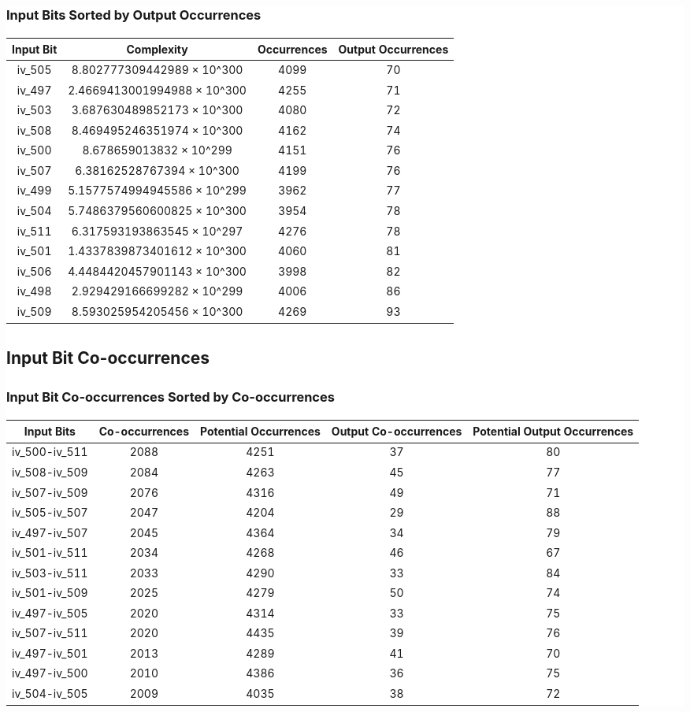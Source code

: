 ### Input Bits Sorted by Output Occurrences

| Input Bit | Complexity | Occurrences | Output Occurrences |
|:---------:|:----------:|:-----------:|:------------------:|
| iv_505 | 8.802777309442989 × 10^300 | 4099 | 70 |
| iv_497 | 2.4669413001994988 × 10^300 | 4255 | 71 |
| iv_503 | 3.687630489852173 × 10^300 | 4080 | 72 |
| iv_508 | 8.469495246351974 × 10^300 | 4162 | 74 |
| iv_500 | 8.678659013832 × 10^299 | 4151 | 76 |
| iv_507 | 6.38162528767394 × 10^300 | 4199 | 76 |
| iv_499 | 5.1577574994945586 × 10^299 | 3962 | 77 |
| iv_504 | 5.7486379560600825 × 10^300 | 3954 | 78 |
| iv_511 | 6.317593193863545 × 10^297 | 4276 | 78 |
| iv_501 | 1.4337839873401612 × 10^300 | 4060 | 81 |
| iv_506 | 4.4484420457901143 × 10^300 | 3998 | 82 |
| iv_498 | 2.929429166699282 × 10^299 | 4006 | 86 |
| iv_509 | 8.593025954205456 × 10^300 | 4269 | 93 |

## Input Bit Co-occurrences

### Input Bit Co-occurrences Sorted by Co-occurrences

| Input Bits | Co-occurrences | Potential Occurrences | Output Co-occurrences | Potential Output Occurrences |
|:----------:|:--------------:|:---------------------:|:---------------------:|:----------------------------:|
| iv_500-iv_511 | 2088 | 4251 | 37 | 80 |
| iv_508-iv_509 | 2084 | 4263 | 45 | 77 |
| iv_507-iv_509 | 2076 | 4316 | 49 | 71 |
| iv_505-iv_507 | 2047 | 4204 | 29 | 88 |
| iv_497-iv_507 | 2045 | 4364 | 34 | 79 |
| iv_501-iv_511 | 2034 | 4268 | 46 | 67 |
| iv_503-iv_511 | 2033 | 4290 | 33 | 84 |
| iv_501-iv_509 | 2025 | 4279 | 50 | 74 |
| iv_497-iv_505 | 2020 | 4314 | 33 | 75 |
| iv_507-iv_511 | 2020 | 4435 | 39 | 76 |
| iv_497-iv_501 | 2013 | 4289 | 41 | 70 |
| iv_497-iv_500 | 2010 | 4386 | 36 | 75 |
| iv_504-iv_505 | 2009 | 4035 | 38 | 72 |
